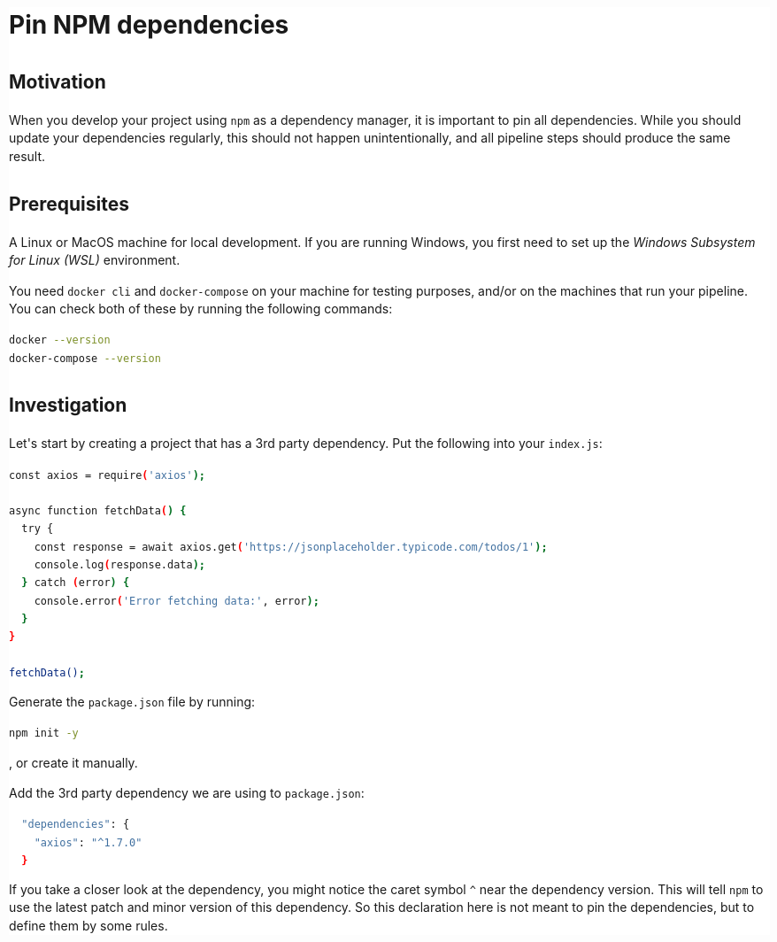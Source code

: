 # Pin NPM dependencies

## Motivation

When you develop your project using `npm` as a dependency manager, it is important to pin all dependencies. While you should update your dependencies regularly, this should not happen unintentionally, and all pipeline steps should produce the same result.

## Prerequisites

A Linux or MacOS machine for local development. If you are running Windows, you first need to set up the *Windows Subsystem for Linux (WSL)* environment.

You need `docker cli` and `docker-compose` on your machine for testing purposes, and/or on the machines that run your pipeline.
You can check both of these by running the following commands:
```sh
docker --version
docker-compose --version
```

## Investigation

Let's start by creating a project that has a 3rd party dependency. Put the following into your `index.js`:
```sh
const axios = require('axios');

async function fetchData() {
  try {
    const response = await axios.get('https://jsonplaceholder.typicode.com/todos/1');
    console.log(response.data);
  } catch (error) {
    console.error('Error fetching data:', error);
  }
}

fetchData();
```

Generate the `package.json` file by running:
```sh
npm init -y
```
, or create it manually.

Add the 3rd party dependency we are using to `package.json`:
```sh
  "dependencies": {
    "axios": "^1.7.0"
  }
```
If you take a closer look at the dependency, you might notice the caret symbol `^` near the dependency version. This will tell `npm` to use the latest patch and minor version of this dependency. So this declaration here is not meant to pin the dependencies, but to define them by some rules.

